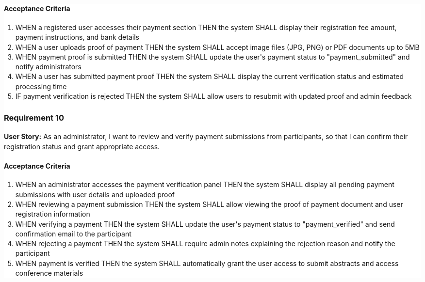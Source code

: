 #### Acceptance Criteria

1. WHEN a registered user accesses their payment section THEN the system SHALL display their registration fee amount, payment instructions, and bank details
2. WHEN a user uploads proof of payment THEN the system SHALL accept image files (JPG, PNG) or PDF documents up to 5MB
3. WHEN payment proof is submitted THEN the system SHALL update the user's payment status to "payment_submitted" and notify administrators
4. WHEN a user has submitted payment proof THEN the system SHALL display the current verification status and estimated processing time
5. IF payment verification is rejected THEN the system SHALL allow users to resubmit with updated proof and admin feedback

### Requirement 10

**User Story:** As an administrator, I want to review and verify payment submissions from participants, so that I can confirm their registration status and grant appropriate access.

#### Acceptance Criteria

1. WHEN an administrator accesses the payment verification panel THEN the system SHALL display all pending payment submissions with user details and uploaded proof
2. WHEN reviewing a payment submission THEN the system SHALL allow viewing the proof of payment document and user registration information
3. WHEN verifying a payment THEN the system SHALL update the user's payment status to "payment_verified" and send confirmation email to the participant
4. WHEN rejecting a payment THEN the system SHALL require admin notes explaining the rejection reason and notify the participant
5. WHEN payment is verified THEN the system SHALL automatically grant the user access to submit abstracts and access conference materials